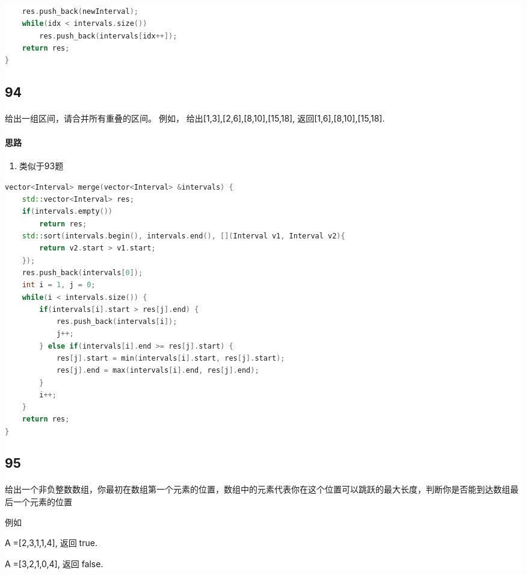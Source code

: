 ```c++
    res.push_back(newInterval);
    while(idx < intervals.size()) 
        res.push_back(intervals[idx++]);
    return res;
}
```



## 94

给出一组区间，请合并所有重叠的区间。
例如，
给出[1,3],[2,6],[8,10],[15,18],
返回[1,6],[8,10],[15,18].

#### 思路

1. 类似于93题 

```c++
vector<Interval> merge(vector<Interval> &intervals) {
    std::vector<Interval> res;
    if(intervals.empty())
        return res;
    std::sort(intervals.begin(), intervals.end(), [](Interval v1, Interval v2){
        return v2.start > v1.start;
    });
    res.push_back(intervals[0]);
    int i = 1, j = 0;
    while(i < intervals.size()) {
        if(intervals[i].start > res[j].end) {
            res.push_back(intervals[i]);
            j++;
        } else if(intervals[i].end >= res[j].start) {
            res[j].start = min(intervals[i].start, res[j].start);
            res[j].end = max(intervals[i].end, res[j].end);
        }
        i++;
    }
    return res;
}
```

## 95

给出一个非负整数数组，你最初在数组第一个元素的位置，数组中的元素代表你在这个位置可以跳跃的最大长度，判断你是否能到达数组最后一个元素的位置

例如

A =[2,3,1,1,4], 返回 true.

A =[3,2,1,0,4], 返回 false.
